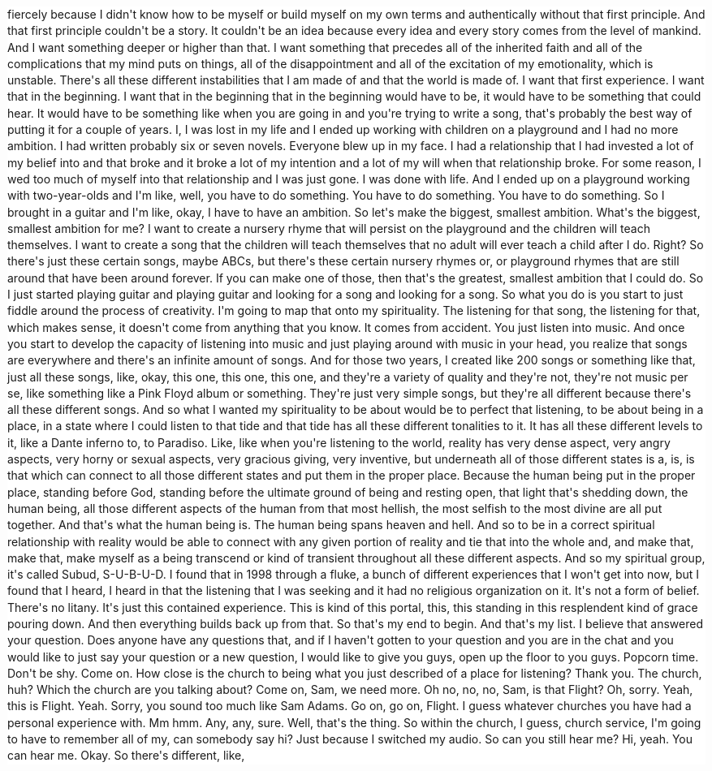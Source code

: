 fiercely because I didn't know how to be myself or build myself on my own terms and authentically without that first principle. And that first principle couldn't be a story. It couldn't be an idea because every idea and every story comes from the level of mankind. And I want something deeper or higher than that. I want something that precedes all of the inherited faith and all of the complications that my mind puts on things, all of the disappointment and all of the excitation of my emotionality, which is unstable. There's all these different instabilities that I am made of and that the world is made of. I want that first experience. I want that in the beginning. I want that in the beginning that in the beginning would have to be, it would have to be something that could hear. It would have to be something like when you are going in and you're trying to write a song, that's probably the best way of putting it for a couple of years. I, I was lost in my life and I ended up working with children on a playground and I had no more ambition. I had written probably six or seven novels. Everyone blew up in my face. I had a relationship that I had invested a lot of my belief into and that broke and it broke a lot of my intention and a lot of my will when that relationship broke. For some reason, I wed too much of myself into that relationship and I was just gone. I was done with life. And I ended up on a playground working with two-year-olds and I'm like, well, you have to do something. You have to do something. You have to do something. So I brought in a guitar and I'm like, okay, I have to have an ambition. So let's make the biggest, smallest ambition. What's the biggest, smallest ambition for me? I want to create a nursery rhyme that will persist on the playground and the children will teach themselves. I want to create a song that the children will teach themselves that no adult will ever teach a child after I do. Right? So there's just these certain songs, maybe ABCs, but there's these certain nursery rhymes or, or playground rhymes that are still around that have been around forever. If you can make one of those, then that's the greatest, smallest ambition that I could do. So I just started playing guitar and playing guitar and looking for a song and looking for a song. So what you do is you start to just fiddle around the process of creativity. I'm going to map that onto my spirituality. The listening for that song, the listening for that, which makes sense, it doesn't come from anything that you know. It comes from accident. You just listen into music. And once you start to develop the capacity of listening into music and just playing around with music in your head, you realize that songs are everywhere and there's an infinite amount of songs. And for those two years, I created like 200 songs or something like that, just all these songs, like, okay, this one, this one, this one, and they're a variety of quality and they're not, they're not music per se, like something like a Pink Floyd album or something. They're just very simple songs, but they're all different because there's all these different songs. And so what I wanted my spirituality to be about would be to perfect that listening, to be about being in a place, in a state where I could listen to that tide and that tide has all these different tonalities to it. It has all these different levels to it, like a Dante inferno to, to Paradiso. Like, like when you're listening to the world, reality has very dense aspect, very angry aspects, very horny or sexual aspects, very gracious giving, very inventive, but underneath all of those different states is a, is, is that which can connect to all those different states and put them in the proper place. Because the human being put in the proper place, standing before God, standing before the ultimate ground of being and resting open, that light that's shedding down, the human being, all those different aspects of the human from that most hellish, the most selfish to the most divine are all put together. And that's what the human being is. The human being spans heaven and hell. And so to be in a correct spiritual relationship with reality would be able to connect with any given portion of reality and tie that into the whole and, and make that, make that, make myself as a being transcend or kind of transient throughout all these different aspects. And so my spiritual group, it's called Subud, S-U-B-U-D. I found that in 1998 through a fluke, a bunch of different experiences that I won't get into now, but I found that I heard, I heard in that the listening that I was seeking and it had no religious organization on it. It's not a form of belief. There's no litany. It's just this contained experience. This is kind of this portal, this, this standing in this resplendent kind of grace pouring down. And then everything builds back up from that. So that's my end to begin. And that's my list. I believe that answered your question. Does anyone have any questions that, and if I haven't gotten to your question and you are in the chat and you would like to just say your question or a new question, I would like to give you guys, open up the floor to you guys. Popcorn time. Don't be shy. Come on. How close is the church to being what you just described of a place for listening? Thank you. The church, huh? Which the church are you talking about? Come on, Sam, we need more. Oh no, no, no, Sam, is that Flight? Oh, sorry. Yeah, this is Flight. Yeah. Sorry, you sound too much like Sam Adams. Go on, go on, Flight. I guess whatever churches you have had a personal experience with. Mm hmm. Any, any, sure. Well, that's the thing. So within the church, I guess, church service, I'm going to have to remember all of my, can somebody say hi? Just because I switched my audio. So can you still hear me? Hi, yeah. You can hear me. Okay. So there's different, like,